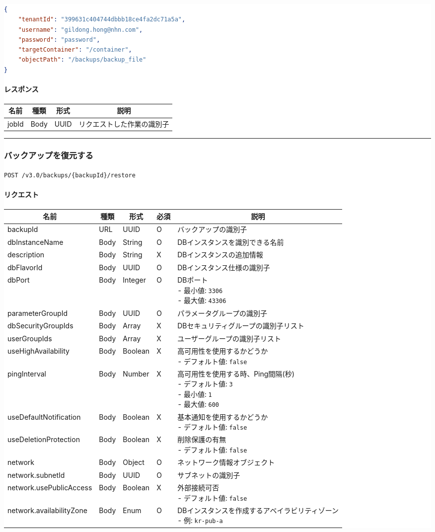 ```json
{
    "tenantId": "399631c404744dbbb18ce4fa2dc71a5a",
    "username": "gildong.hong@nhn.com",
    "password": "password",
    "targetContainer": "/container",
    "objectPath": "/backups/backup_file"
}
```

</p>
</details>

#### レスポンス

| 名前    | 種類   | 形式   | 説明            |
|-------|------|------|---------------|
| jobId | Body | UUID | リクエストした作業の識別子 |

---

### バックアップを復元する

```
POST /v3.0/backups/{backupId}/restore
```

#### リクエスト

| 名前                                           | 種類   | 形式      | 必須 | 説明                                                                                                                                                                                                                             |
|----------------------------------------------|------|---------|----|--------------------------------------------------------------------------------------------------------------------------------------------------------------------------------------------------------------------------------|
| backupId                                     | URL  | UUID    | O  | バックアップの識別子                                                                                                                                                                                                                     |
| dbInstanceName                               | Body | String  | O  | DBインスタンスを識別できる名前                                                                                                                                                                                                               |
| description                                  | Body | String  | X  | DBインスタンスの追加情報                                                                                                                                                                                                                  |
| dbFlavorId                                   | Body | UUID    | O  | DBインスタンス仕様の識別子                                                                                                                                                                                                                 |
| dbPort                                       | Body | Integer | O  | DBポート<br/>- 最小値: `3306`<br/>- 最大値: `43306`                                                                                                                                                                                     |
| parameterGroupId                             | Body | UUID    | O  | パラメータグループの識別子                                                                                                                                                                                                                  |
| dbSecurityGroupIds                           | Body | Array   | X  | DBセキュリティグループの識別子リスト                                                                                                                                                                                                            ||network|Body|Object|O|ネットワーク情報オブジェクト|
| userGroupIds                                 | Body | Array   | X  | ユーザーグループの識別子リスト                                                                                                                                                                                                                |
| useHighAvailability                          | Body | Boolean | X  | 高可用性を使用するかどうか<br/>- デフォルト値: `false`                                                                                                                                                                                            |
| pingInterval                                 | Body | Number  | X  | 高可用性を使用する時、Ping間隔(秒)<br/>- デフォルト値: `3`<br/>- 最小値: `1`<br/>- 最大値: `600`                                                                                                                                                         |
| useDefaultNotification                       | Body | Boolean | X  | 基本通知を使用するかどうか<br/>- デフォルト値: `false`                                                                                                                                                                                            |
| useDeletionProtection                        | Body | Boolean | X  | 削除保護の有無<br/>- デフォルト値: `false`                                                                                                                                                                                                    | 
| network                                      | Body | Object  | O  | ネットワーク情報オブジェクト                                                                                                                                                                                                                 |
| network.subnetId                             | Body | UUID    | O  | サブネットの識別子                                                                                                                                                                                                                      |
| network.usePublicAccess                      | Body | Boolean | X  | 外部接続可否<br/>- デフォルト値: `false`                                                                                                                                                                                                   |
| network.availabilityZone                     | Body | Enum    | O  | DBインスタンスを作成するアベイラビリティゾーン<br/>- 例: `kr-pub-a`                                                                                                                                                                                   |